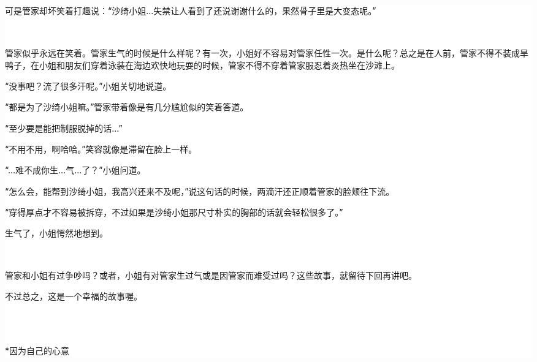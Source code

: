   可是管家却坏笑着打趣说：“沙绮小姐…失禁让人看到了还说谢谢什么的，果然骨子里是大变态呢。”
 
 <br/>
 
  管家似乎永远在笑着。管家生气的时候是什么样呢？有一次，小姐好不容易对管家任性一次。是什么呢？总之是在人前，管家不得不装成旱鸭子，在小姐和朋友们穿着泳装在海边欢快地玩耍的时候，管家不得不穿着管家服忍着炎热坐在沙滩上。
  
  “没事吧？流了很多汗呢。”小姐关切地说道。
  
  “都是为了沙绮小姐嘛。”管家带着像是有几分尴尬似的笑着答道。
  
  “至少要是能把制服脱掉的话…”
  
  “不用不用，啊哈哈。”笑容就像是滞留在脸上一样。
  
  “…难不成你生…气…了？”小姐问道。
  
  “怎么会，能帮到沙绮小姐，我高兴还来不及呢，”说这句话的时候，两滴汗还正顺着管家的脸颊往下流。
  
  “穿得厚点才不容易被拆穿，不过如果是沙绮小姐那尺寸朴实的胸部的话就会轻松很多了。”
  
  生气了，小姐愕然地想到。

<br/>

  管家和小姐有过争吵吗？或者，小姐有对管家生过气或是因管家而难受过吗？这些故事，就留待下回再讲吧。
  
  不过总之，这是一个幸福的故事喔。
 
 <br/><br/>
 
 
\*因为自己的心意
